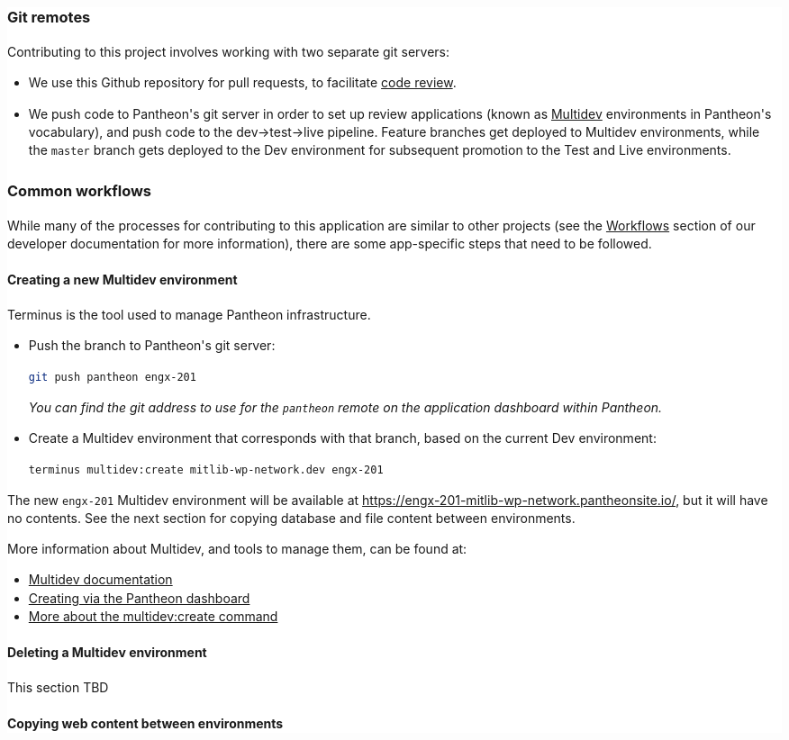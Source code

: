 ### Git remotes

Contributing to this project involves working with two separate git servers:

* We use this Github repository for pull requests, to facilitate [code review](https://mitlibraries.github.io/guides/collaboration/code_review.html).

* We push code to Pantheon's git server in order to set up review applications (known as [Multidev](https://pantheon.io/docs/guides/multidev) environments in Pantheon's vocabulary), and push code to the dev->test->live pipeline. Feature branches get deployed to Multidev environments, while the `master` branch gets deployed to the Dev environment for subsequent promotion to the Test and Live environments.

### Common workflows

While many of the processes for contributing to this application are similar to other projects (see the [Workflows](https://mitlibraries.github.io/guides/basics/github.html#workflows) section of our developer documentation for more information), there are some app-specific steps that need to be followed.

#### Creating a new Multidev environment

Terminus is the tool used to manage Pantheon infrastructure.

* Push the branch to Pantheon's git server:

  ```bash
  git push pantheon engx-201
  ```

  _You can find the git address to use for the `pantheon` remote on the application dashboard within Pantheon._

* Create a Multidev environment that corresponds with that branch, based on the current Dev environment:

  ```bash
  terminus multidev:create mitlib-wp-network.dev engx-201
  ```

The new `engx-201` Multidev environment will be available at https://engx-201-mitlib-wp-network.pantheonsite.io/, but it
will have no contents. See the next section for copying database and file content between environments.

More information about Multidev, and tools to manage them, can be found at:
* [Multidev documentation](https://pantheon.io/docs/guides/multidev)
* [Creating via the Pantheon dashboard](https://pantheon.io/docs/guides/multidev/create-multidev)
* [More about the multidev:create command](https://pantheon.io/docs/terminus/commands/multidev-create)

#### Deleting a Multidev environment

This section TBD

#### Copying web content between environments
